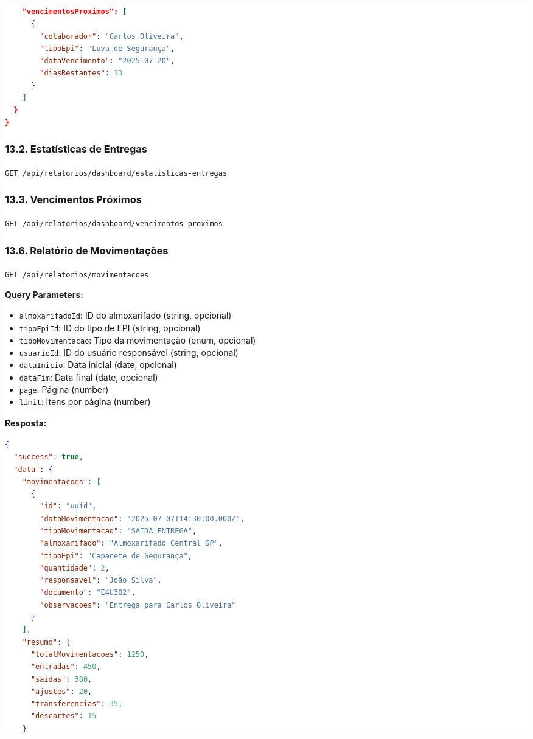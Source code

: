 ```json
    "vencimentosProximos": [
      {
        "colaborador": "Carlos Oliveira",
        "tipoEpi": "Luva de Segurança",
        "dataVencimento": "2025-07-20",
        "diasRestantes": 13
      }
    ]
  }
}
```

### **13.2. Estatísticas de Entregas**
```http
GET /api/relatorios/dashboard/estatisticas-entregas
```

### **13.3. Vencimentos Próximos**
```http
GET /api/relatorios/dashboard/vencimentos-proximos
```



### **13.6. Relatório de Movimentações**
```http
GET /api/relatorios/movimentacoes
```

**Query Parameters:**
- `almoxarifadoId`: ID do almoxarifado (string, opcional)
- `tipoEpiId`: ID do tipo de EPI (string, opcional)
- `tipoMovimentacao`: Tipo da movimentação (enum, opcional)
- `usuarioId`: ID do usuário responsável (string, opcional)
- `dataInicio`: Data inicial (date, opcional)
- `dataFim`: Data final (date, opcional)
- `page`: Página (number)
- `limit`: Itens por página (number)

**Resposta:**
```json
{
  "success": true,
  "data": {
    "movimentacoes": [
      {
        "id": "uuid",
        "dataMovimentacao": "2025-07-07T14:30:00.000Z",
        "tipoMovimentacao": "SAIDA_ENTREGA",
        "almoxarifado": "Almoxarifado Central SP",
        "tipoEpi": "Capacete de Segurança",
        "quantidade": 2,
        "responsavel": "João Silva",
        "documento": "E4U302",
        "observacoes": "Entrega para Carlos Oliveira"
      }
    ],
    "resumo": {
      "totalMovimentacoes": 1250,
      "entradas": 450,
      "saidas": 380,
      "ajustes": 20,
      "transferencias": 35,
      "descartes": 15
    }
```